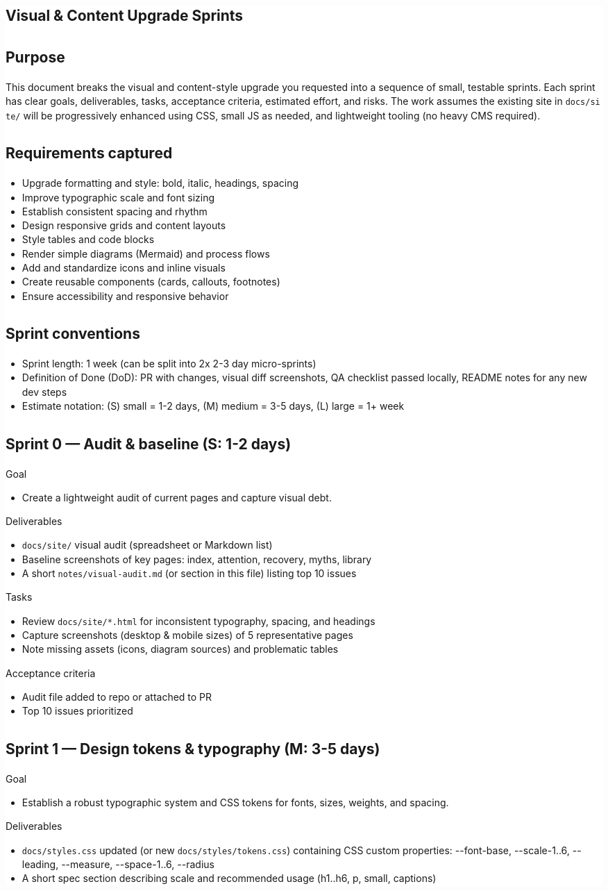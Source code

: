 ## Visual & Content Upgrade Sprints

Purpose
-------
This document breaks the visual and content-style upgrade you requested into a sequence of small, testable sprints. Each sprint has clear goals, deliverables, tasks, acceptance criteria, estimated effort, and risks. The work assumes the existing site in `docs/site/` will be progressively enhanced using CSS, small JS as needed, and lightweight tooling (no heavy CMS required).

Requirements captured
---------------------
- Upgrade formatting and style: bold, italic, headings, spacing
- Improve typographic scale and font sizing
- Establish consistent spacing and rhythm
- Design responsive grids and content layouts
- Style tables and code blocks
- Render simple diagrams (Mermaid) and process flows
- Add and standardize icons and inline visuals
- Create reusable components (cards, callouts, footnotes)
- Ensure accessibility and responsive behavior

Sprint conventions
------------------
- Sprint length: 1 week (can be split into 2x 2-3 day micro-sprints)
- Definition of Done (DoD): PR with changes, visual diff screenshots, QA checklist passed locally, README notes for any new dev steps
- Estimate notation: (S) small = 1-2 days, (M) medium = 3-5 days, (L) large = 1+ week

Sprint 0 — Audit & baseline (S: 1-2 days)
------------------------------------------------
Goal
- Create a lightweight audit of current pages and capture visual debt.

Deliverables
- `docs/site/` visual audit (spreadsheet or Markdown list)
- Baseline screenshots of key pages: index, attention, recovery, myths, library
- A short `notes/visual-audit.md` (or section in this file) listing top 10 issues

Tasks
- Review `docs/site/*.html` for inconsistent typography, spacing, and headings
- Capture screenshots (desktop & mobile sizes) of 5 representative pages
- Note missing assets (icons, diagram sources) and problematic tables

Acceptance criteria
- Audit file added to repo or attached to PR
- Top 10 issues prioritized

Sprint 1 — Design tokens & typography (M: 3-5 days)
------------------------------------------------
Goal
- Establish a robust typographic system and CSS tokens for fonts, sizes, weights, and spacing.

Deliverables
- `docs/styles.css` updated (or new `docs/styles/tokens.css`) containing CSS custom properties: --font-base, --scale-1..6, --leading, --measure, --space-1..6, --radius
- A short spec section describing scale and recommended usage (h1..h6, p, small, captions)
